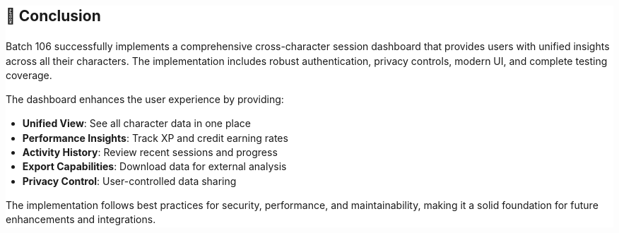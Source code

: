 ## 📝 Conclusion

Batch 106 successfully implements a comprehensive cross-character session dashboard that provides users with unified insights across all their characters. The implementation includes robust authentication, privacy controls, modern UI, and complete testing coverage.

The dashboard enhances the user experience by providing:
- **Unified View**: See all character data in one place
- **Performance Insights**: Track XP and credit earning rates
- **Activity History**: Review recent sessions and progress
- **Export Capabilities**: Download data for external analysis
- **Privacy Control**: User-controlled data sharing

The implementation follows best practices for security, performance, and maintainability, making it a solid foundation for future enhancements and integrations. 